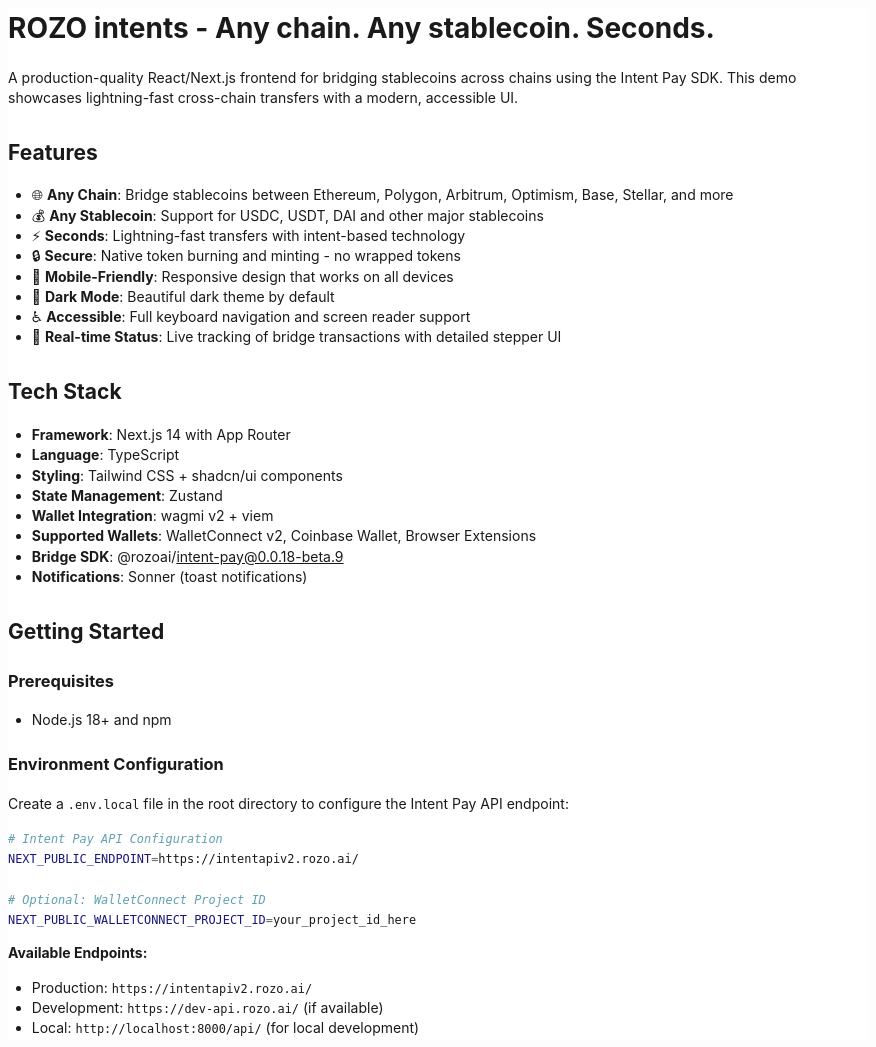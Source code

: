 # ROZO intents - Any chain. Any stablecoin. Seconds.

A production-quality React/Next.js frontend for bridging stablecoins across chains using the Intent Pay SDK. This demo showcases lightning-fast cross-chain transfers with a modern, accessible UI.

## Features

- 🌐 **Any Chain**: Bridge stablecoins between Ethereum, Polygon, Arbitrum, Optimism, Base, Stellar, and more
- 💰 **Any Stablecoin**: Support for USDC, USDT, DAI and other major stablecoins
- ⚡ **Seconds**: Lightning-fast transfers with intent-based technology
- 🔒 **Secure**: Native token burning and minting - no wrapped tokens
- 📱 **Mobile-Friendly**: Responsive design that works on all devices
- 🌙 **Dark Mode**: Beautiful dark theme by default
- ♿ **Accessible**: Full keyboard navigation and screen reader support
- 🔄 **Real-time Status**: Live tracking of bridge transactions with detailed stepper UI

## Tech Stack

- **Framework**: Next.js 14 with App Router
- **Language**: TypeScript
- **Styling**: Tailwind CSS + shadcn/ui components
- **State Management**: Zustand
- **Wallet Integration**: wagmi v2 + viem
- **Supported Wallets**: WalletConnect v2, Coinbase Wallet, Browser Extensions
- **Bridge SDK**: @rozoai/intent-pay@0.0.18-beta.9
- **Notifications**: Sonner (toast notifications)

## Getting Started

### Prerequisites

- Node.js 18+ and npm

### Environment Configuration

Create a `.env.local` file in the root directory to configure the Intent Pay API endpoint:

```bash
# Intent Pay API Configuration
NEXT_PUBLIC_ENDPOINT=https://intentapiv2.rozo.ai/

# Optional: WalletConnect Project ID
NEXT_PUBLIC_WALLETCONNECT_PROJECT_ID=your_project_id_here
```

**Available Endpoints:**
- Production: `https://intentapiv2.rozo.ai/`
- Development: `https://dev-api.rozo.ai/` (if available)
- Local: `http://localhost:8000/api/` (for local development)

